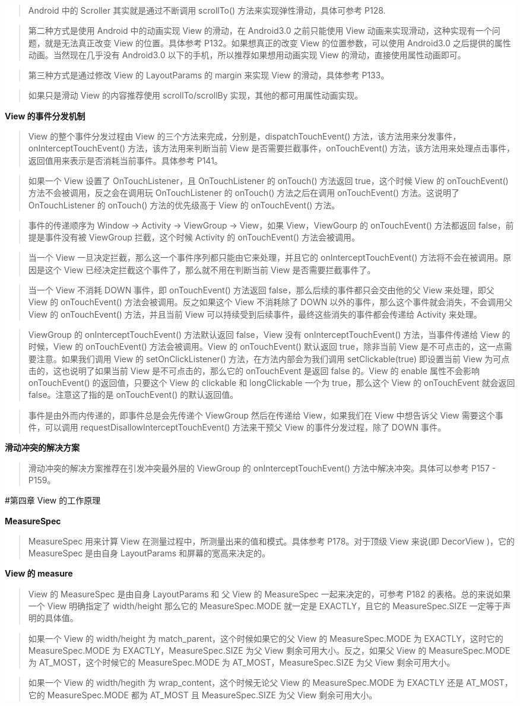 >Android 中的 Scroller 其实就是通过不断调用 scrollTo() 方法来实现弹性滑动，具体可参考 P128.

>第二种方式是使用 Android 中的动画实现 View 的滑动，在 Android3.0 之前只能使用 View 动画来实现滑动，这种实现有一个问题，就是无法真正改变 View 的位置。具体参考 P132。如果想真正的改变 View 的位置参数，可以使用 Android3.0 之后提供的属性动画。当然现在几乎没有 Android3.0 以下的手机，所以推荐如果想用动画实现 View 的滑动，直接使用属性动画即可。

>第三种方式是通过修改 View 的 LayoutParams 的 margin 来实现 View 的滑动，具体参考 P133。

>如果只是滑动 View 的内容推荐使用 scrollTo/scrollBy 实现，其他的都可用属性动画实现。

**View 的事件分发机制**

>View 的整个事件分发过程由 View 的三个方法来完成，分别是，dispatchTouchEvent() 方法，该方法用来分发事件，onInterceptTouchEvent() 方法，该方法用来判断当前 View 是否需要拦截事件，onTouchEvent() 方法，该方法用来处理点击事件，返回值用来表示是否消耗当前事件。具体参考 P141。

>如果一个 View 设置了 OnTouchListener，且 OnTouchListener 的 onTouch() 方法返回 true，这个时候 View 的 onTouchEvent() 方法不会被调用，反之会在调用玩 OnTouchListener 的 onTouch() 方法之后在调用 onTouchEvent() 方法。这说明了 OnTouchListener 的 onTouch() 方法的优先级高于 View 的 onTouchEvent() 方法。

>事件的传递顺序为 Window -> Activity -> ViewGroup -> View，如果 View，ViewGourp 的 onTouchEvent() 方法都返回 false，前提是事件没有被 ViewGroup 拦截，这个时候 Activity 的 onTouchEvent() 方法会被调用。

>当一个 View 一旦决定拦截，那么这一个事件序列都只能由它来处理，并且它的 onInterceptTouchEvent() 方法将不会在被调用。原因是这个 View 已经决定拦截这个事件了，那么就不用在判断当前 View 是否需要拦截事件了。

>当一个 View 不消耗 DOWN 事件，即 onTouchEvent() 方法返回 false，那么后续的事件都只会交由他的父 View 来处理，即父 View 的 onTouchEvent() 方法会被调用。反之如果这个 View 不消耗除了 DOWN 以外的事件，那么这个事件就会消失，不会调用父 View 的 onTouchEvent() 方法，并且当前 View 可以持续受到后续事件，最终这些消失的事件都会传递给 Activity 来处理。

>ViewGroup 的 onInterceptTouchEvent() 方法默认返回 false，View 没有 onInterceptTouchEvent() 方法，当事件传递给 View 的时候，View 的 onTouchEvent() 方法会被调用。View 的 onTouchEvent() 默认返回 true，除非当前 View 是不可点击的，这一点需要注意。如果我们调用 View 的 setOnClickListener() 方法，在方法内部会为我们调用 setClickable(true) 即设置当前 View 为可点击的，这也说明了如果当前 View 是不可点击的，那么它的 onTouchEvent 是返回 false 的。View 的 enable 属性不会影响 onTouchEvent() 的返回值，只要这个 View 的 clickable 和 longClickable 一个为 true，那么这个 View 的 onTouchEvent 就会返回 false。注意这了指的是 onTouchEvent() 的默认返回值。

>事件是由外而内传递的，即事件总是会先传递个 ViewGroup 然后在传递给 View，如果我们在 View 中想告诉父 View 需要这个事件，可以调用 requestDisallowInterceptTouchEvent() 方法来干预父 View 的事件分发过程，除了 DOWN 事件。

**滑动冲突的解决方案**

>滑动冲突的解决方案推荐在引发冲突最外层的 ViewGroup 的 onInterceptTouchEvent() 方法中解决冲突。具体可以参考 P157 - P159。


#第四章 View 的工作原理

**MeasureSpec**

>MeasureSpec 用来计算 View 在测量过程中，所测量出来的值和模式。具体参考 P178。对于顶级 View 来说(即 DecorView )，它的 MeasureSpec 是由自身 LayoutParams 和屏幕的宽高来决定的。

**View 的 measure**

>View 的 MeasureSpec 是由自身 LayoutParams 和 父 View 的 MeasureSpec 一起来决定的，可参考 P182 的表格。总的来说如果一个 View 明确指定了 width/height 那么它的 MeasureSpec.MODE 就一定是 EXACTLY，且它的 MeasureSpec.SIZE 一定等于声明的具体值。

>如果一个 View 的 width/height 为 match_parent，这个时候如果它的父 View 的 MeasureSpec.MODE 为 EXACTLY，这时它的 MeasureSpec.MODE 为 EXACTLY，MeasureSpec.SIZE 为父 View 剩余可用大小。反之，如果父 View 的 MeasureSpec.MODE 为 AT_MOST，这个时候它的 MeasureSpec.MODE 为 AT_MOST，MeasureSpec.SIZE 为父 View 剩余可用大小。

>如果一个 View 的 width/hegith 为 wrap_content，这个时候无论父 View 的 MeasureSpec.MODE 为 EXACTLY 还是 AT_MOST，它的 MeasureSpec.MODE 都为 AT_MOST 且 MeasureSpec.SIZE 为父 View 剩余可用大小。
